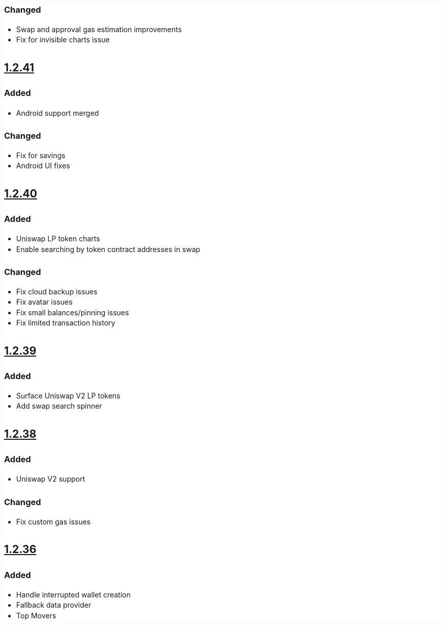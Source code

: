 ### Changed
* Swap and approval gas estimation improvements
* Fix for invisible charts issue

## [1.2.41](https://github.com/rainbow-me/rainbow/releases/tag/v1.2.41)
### Added
* Android support merged

### Changed
* Fix for savings
* Android UI fixes

## [1.2.40](https://github.com/rainbow-me/rainbow/releases/tag/v1.2.40)
### Added
* Uniswap LP token charts
* Enable searching by token contract addresses in swap

### Changed
* Fix cloud backup issues
* Fix avatar issues
* Fix small balances/pinning issues
* Fix limited transaction history

## [1.2.39](https://github.com/rainbow-me/rainbow/releases/tag/v1.2.39)
### Added
* Surface Uniswap V2 LP tokens
* Add swap search spinner

## [1.2.38](https://github.com/rainbow-me/rainbow/releases/tag/v1.2.38)
### Added
* Uniswap V2 support

### Changed
* Fix custom gas issues

## [1.2.36](https://github.com/rainbow-me/rainbow/releases/tag/v1.2.36)
### Added
* Handle interrupted wallet creation
* Fallback data provider
* Top Movers
